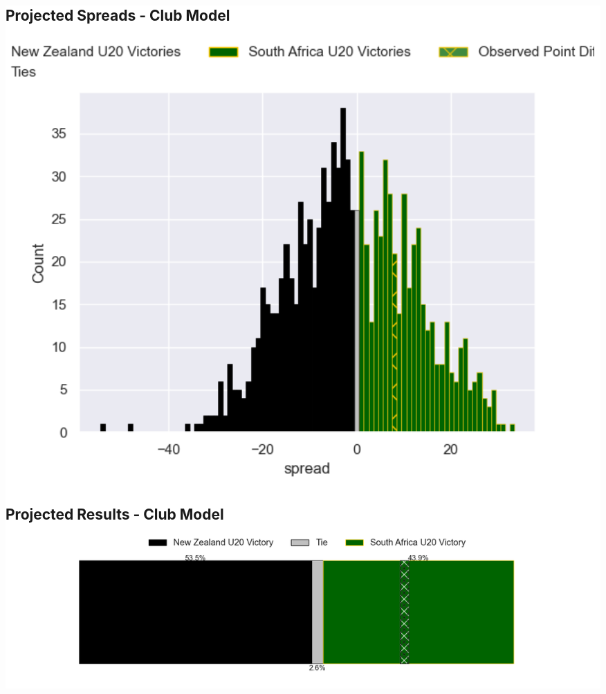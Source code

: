 ## Projected Spreads - Club Model


<p float="left">
<img src="../comp_files/plots/2025-07-19-NewZealandU20_V_SouthAfricaU20_spreads.png" width="99%" />
</p>

## Projected Results - Club Model


<p float="left">
<img src="../comp_files/plots/2025-07-19-NewZealandU20_V_SouthAfricaU20_resultbar.png" width="99%" />
</p>
